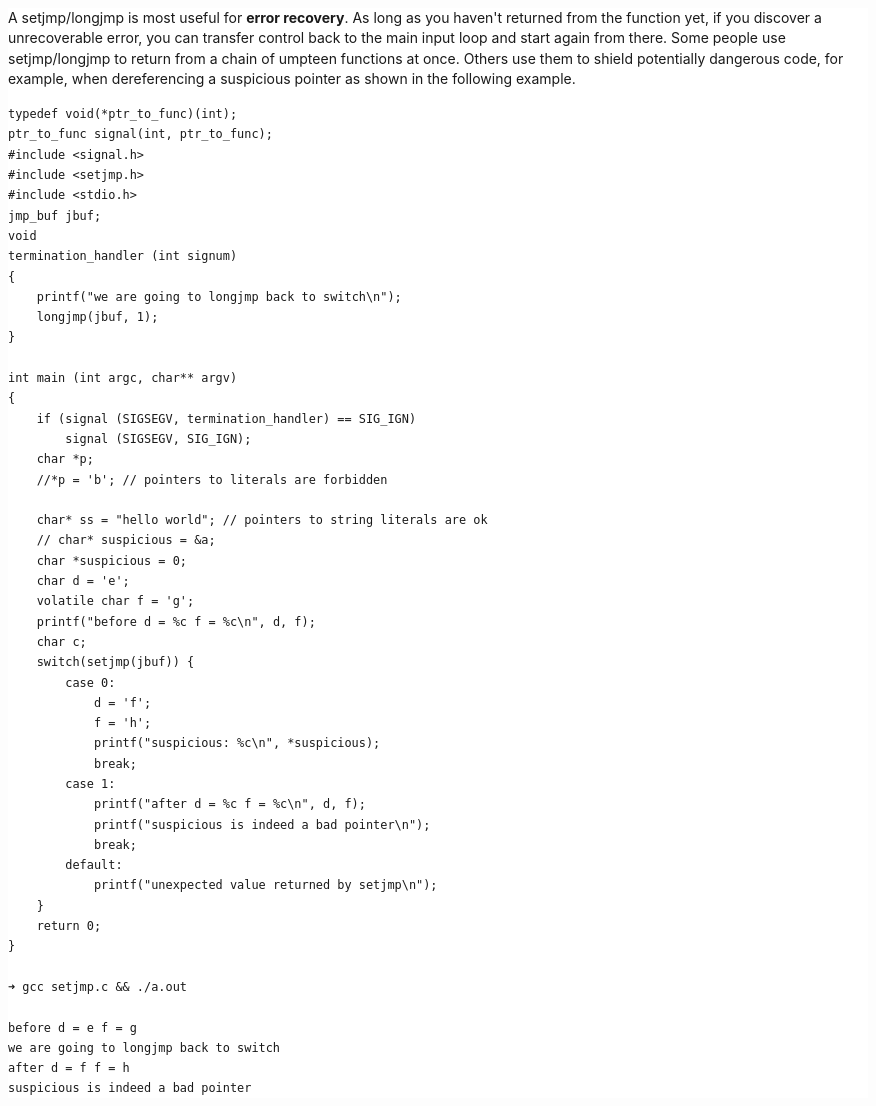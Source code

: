 A setjmp/longjmp is most useful for **error recovery**. As long as you haven't returned from the function yet, if you discover a unrecoverable error, you can transfer control back to the main input loop and start again from there. Some people use setjmp/longjmp to return from a chain of umpteen functions at once. Others use them to shield potentially dangerous code, for example, when dereferencing a suspicious pointer as shown in the following example.
```
typedef void(*ptr_to_func)(int);
ptr_to_func signal(int, ptr_to_func);
#include <signal.h>
#include <setjmp.h>
#include <stdio.h>
jmp_buf jbuf;
void
termination_handler (int signum)
{
    printf("we are going to longjmp back to switch\n");
    longjmp(jbuf, 1);
}

int main (int argc, char** argv)
{
    if (signal (SIGSEGV, termination_handler) == SIG_IGN)
        signal (SIGSEGV, SIG_IGN);
    char *p;
    //*p = 'b'; // pointers to literals are forbidden

    char* ss = "hello world"; // pointers to string literals are ok
    // char* suspicious = &a;
    char *suspicious = 0;
    char d = 'e';
    volatile char f = 'g';
    printf("before d = %c f = %c\n", d, f);
    char c;
    switch(setjmp(jbuf)) {
        case 0:
            d = 'f';
            f = 'h';
            printf("suspicious: %c\n", *suspicious);
            break;
        case 1:
            printf("after d = %c f = %c\n", d, f);
            printf("suspicious is indeed a bad pointer\n");
            break;
        default:
            printf("unexpected value returned by setjmp\n");
    }
    return 0;
}

➜ gcc setjmp.c && ./a.out

before d = e f = g
we are going to longjmp back to switch
after d = f f = h
suspicious is indeed a bad pointer
```
